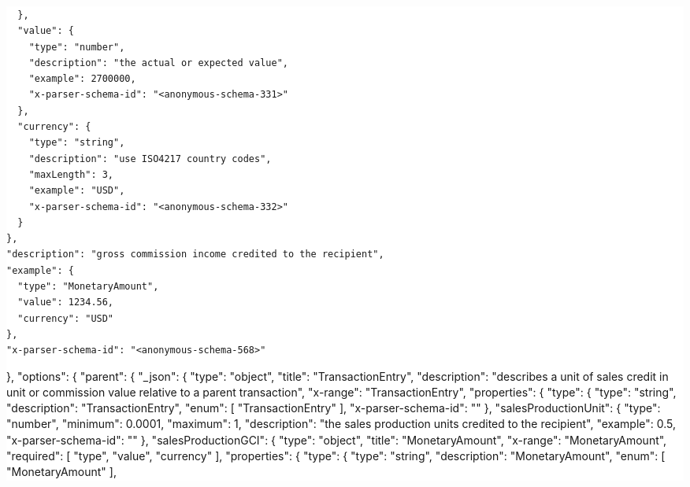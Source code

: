       },
      "value": {
        "type": "number",
        "description": "the actual or expected value",
        "example": 2700000,
        "x-parser-schema-id": "<anonymous-schema-331>"
      },
      "currency": {
        "type": "string",
        "description": "use ISO4217 country codes",
        "maxLength": 3,
        "example": "USD",
        "x-parser-schema-id": "<anonymous-schema-332>"
      }
    },
    "description": "gross commission income credited to the recipient",
    "example": {
      "type": "MonetaryAmount",
      "value": 1234.56,
      "currency": "USD"
    },
    "x-parser-schema-id": "<anonymous-schema-568>"
  },
  "options": {
    "parent": {
      "_json": {
        "type": "object",
        "title": "TransactionEntry",
        "description": "describes a unit of sales credit in unit or commission value relative to a parent transaction",
        "x-range": "TransactionEntry",
        "properties": {
          "type": {
            "type": "string",
            "description": "TransactionEntry",
            "enum": [
              "TransactionEntry"
            ],
            "x-parser-schema-id": "<anonymous-schema-566>"
          },
          "salesProductionUnit": {
            "type": "number",
            "minimum": 0.0001,
            "maximum": 1,
            "description": "the sales production units credited to the recipient",
            "example": 0.5,
            "x-parser-schema-id": "<anonymous-schema-567>"
          },
          "salesProductionGCI": {
            "type": "object",
            "title": "MonetaryAmount",
            "x-range": "MonetaryAmount",
            "required": [
              "type",
              "value",
              "currency"
            ],
            "properties": {
              "type": {
                "type": "string",
                "description": "MonetaryAmount",
                "enum": [
                  "MonetaryAmount"
                ],